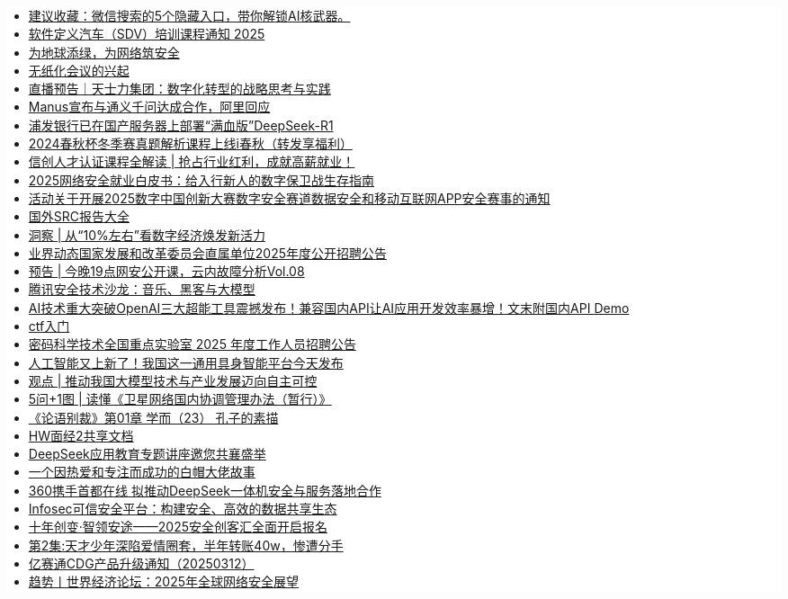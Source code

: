 * [建议收藏：微信搜索的5个隐藏入口，带你解锁AI核武器。](https://mp.weixin.qq.com/s?__biz=MzkyNDcwMTAwNw==&mid=2247534610&idx=1&sn=effce0deff819217fcd74076f1fdc11a)
* [软件定义汽车（SDV）培训课程通知 2025](https://mp.weixin.qq.com/s?__biz=MzU2MDk1Nzg2MQ==&mid=2247622267&idx=2&sn=6d6b5bbc211b1f43d15ba7ded7674b50)
* [为地球添绿，为网络筑安全](https://mp.weixin.qq.com/s?__biz=MzU5ODE2NDA3NA==&mid=2247496842&idx=2&sn=7203e8a13060983c77a5439469109726)
* [无纸化会议的兴起](https://mp.weixin.qq.com/s?__biz=Mzg4MTA2MTc4MA==&mid=2247493760&idx=1&sn=31bb6bbc8f665a4b7a07f9973bf8dac6)
* [直播预告｜天士力集团：数字化转型的战略思考与实践](https://mp.weixin.qq.com/s?__biz=MzkwODE2OTU0NA==&mid=2247493202&idx=1&sn=41ad52fa5a60c6f969371b58af576a01)
* [Manus宣布与通义千问达成合作，阿里回应](https://mp.weixin.qq.com/s?__biz=MzIxMDIwODM2MA==&mid=2653931683&idx=1&sn=67bc38eac5d98f07529c4d418ec4c1f6)
* [浦发银行已在国产服务器上部署“满血版”DeepSeek-R1](https://mp.weixin.qq.com/s?__biz=MzIxMDIwODM2MA==&mid=2653931683&idx=2&sn=6ec70434257ca90c90ad914bf1508d70)
* [2024春秋杯冬季赛真题解析课程上线i春秋（转发享福利）](https://mp.weixin.qq.com/s?__biz=MzUzNTkyODI0OA==&mid=2247527764&idx=1&sn=ecfd865a2949b23d3f03fe727a2e0e0f)
* [信创人才认证课程全解读 | 抢占行业红利，成就高薪就业！](https://mp.weixin.qq.com/s?__biz=MzA3OTM4Mzc5OQ==&mid=2650105250&idx=1&sn=cc670a1168a32ed84d89593eec863fb4)
* [2025网络安全就业白皮书：给入行新人的数字保卫战生存指南](https://mp.weixin.qq.com/s?__biz=MzkyMzg4MTY4Ng==&mid=2247484618&idx=1&sn=6b5a053d39f0147e141667358be5cc6f)
* [活动关于开展2025数字中国创新大赛数字安全赛道数据安全和移动互联网APP安全赛事的通知](https://mp.weixin.qq.com/s?__biz=MzAxMjE1MDY0NA==&mid=2247508988&idx=1&sn=65e30fa7db98054bf1aa64d4fee4325b)
* [国外SRC报告大全](https://mp.weixin.qq.com/s?__biz=MzkzNzQyMDkxMQ==&mid=2247487896&idx=1&sn=c12ee77555647a4f529528b5a6d7ac73)
* [洞察 | 从“10%左右”看数字经济焕发新活力](https://mp.weixin.qq.com/s?__biz=MzA3NzgzNDM0OQ==&mid=2664993976&idx=1&sn=ef33114fe5022e37bb6ccffd1f05578a)
* [业界动态国家发展和改革委员会直属单位2025年度公开招聘公告](https://mp.weixin.qq.com/s?__biz=MzA3NzgzNDM0OQ==&mid=2664993976&idx=2&sn=569a93160d3b1c7e4629f1ca1348e2e6)
* [预告 | 今晚19点网安公开课，云内故障分析Vol.08](https://mp.weixin.qq.com/s?__biz=MzA3NzgzNDM0OQ==&mid=2664993976&idx=3&sn=14b881284721f7769a319cdce49e3e38)
* [腾讯安全技术沙龙：音乐、黑客与大模型](https://mp.weixin.qq.com/s?__biz=Mzg5OTE4NTczMQ==&mid=2247526576&idx=1&sn=f4d98473f0a07afa6bb14dceca2384b6)
* [AI技术重大突破OpenAI三大超能工具震撼发布！兼容国内API让AI应用开发效率暴增！文末附国内API Demo](https://mp.weixin.qq.com/s?__biz=Mzg3ODkzNjU4NA==&mid=2247485800&idx=1&sn=5887d7f0b9dc2aa9d5107bb2789819a7)
* [ctf入门](https://mp.weixin.qq.com/s?__biz=Mzk1NzEzMDc5Mw==&mid=2247483847&idx=1&sn=40a3cdc85a300afeca87bef41c4eff73)
* [密码科学技术全国重点实验室 2025 年度工作人员招聘公告](https://mp.weixin.qq.com/s?__biz=MzI5NTM4OTQ5Mg==&mid=2247634966&idx=2&sn=eac9618c6ac6b9b0157bf95e5483d6bc)
* [人工智能又上新了！我国这一通用具身智能平台今天发布](https://mp.weixin.qq.com/s?__biz=MzkwMTMyMDQ3Mw==&mid=2247598119&idx=1&sn=19369a8420ba4cf6de88ca8d8bb24623)
* [观点 | 推动我国大模型技术与产业发展迈向自主可控](https://mp.weixin.qq.com/s?__biz=MzA5MzE5MDAzOA==&mid=2664238148&idx=3&sn=72262ed2de00f3bafdd30826082e278a)
* [5问+1图 | 读懂《卫星网络国内协调管理办法（暂行）》](https://mp.weixin.qq.com/s?__biz=MzA5MzE5MDAzOA==&mid=2664238148&idx=5&sn=c04fbde2f1b310855ee0f94dfd78955a)
* [《论语别裁》第01章 学而（23） 孔子的素描](https://mp.weixin.qq.com/s?__biz=Mzg5NTU2NjA1Mw==&mid=2247500891&idx=1&sn=cef574aee583a927a25b8bef0c0d710d)
* [HW面经2共享文档](https://mp.weixin.qq.com/s?__biz=MzkxNTY4NTQwMg==&mid=2247484401&idx=1&sn=bf5242bfddb1737ad34f0ecdcceb6399)
* [DeepSeek应用教育专题讲座邀您共襄盛举](https://mp.weixin.qq.com/s?__biz=MjM5NTU4NjgzMg==&mid=2651439451&idx=2&sn=7a2a8d96ce41697e28ab865e2f120c98)
* [一个因热爱和专注而成功的白帽大佬故事](https://mp.weixin.qq.com/s?__biz=MzI2Mzc4ODc1NQ==&mid=2247489646&idx=1&sn=c860b507c924de84ca295865f85df0a0)
* [360携手首都在线 拟推动DeepSeek一体机安全与服务落地合作](https://mp.weixin.qq.com/s?__biz=MzA4MTg0MDQ4Nw==&mid=2247579865&idx=1&sn=408ecb508f8427cce2626e192845eab3)
* [Infosec可信安全平台：构建安全、高效的数据共享生态](https://mp.weixin.qq.com/s?__biz=MjM5NzgzMjMwNw==&mid=2650663733&idx=1&sn=a0ce562dbe29eb8e6bb1d57c794e5ac8)
* [十年创变·智领安途——2025安全创客汇全面开启报名](https://mp.weixin.qq.com/s?__biz=MzU0NDk0NTAwMw==&mid=2247625632&idx=2&sn=f8eb6a76b606b12a5aeb64ee48d99a0c)
* [第2集:天才少年深陷爱情圈套，半年转账40w，惨遭分手](https://mp.weixin.qq.com/s?__biz=Mzg2ODkyNjU4NQ==&mid=2247483997&idx=1&sn=ea3b9143110f53a0f52e7872eca1b941)
* [亿赛通CDG产品升级通知（20250312）](https://mp.weixin.qq.com/s?__biz=MzA5MjE0OTQzMw==&mid=2666307153&idx=2&sn=3ae1560a0995fc0363feb65d2d2251a8)
* [趋势丨世界经济论坛：2025年全球网络安全展望](https://mp.weixin.qq.com/s?__biz=MzI2MDk2NDA0OA==&mid=2247532444&idx=2&sn=bec560e06b762f8783cae998f232d5a2)